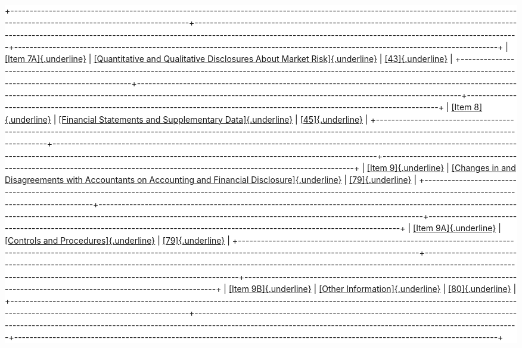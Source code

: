 +------------------------------------------------------------------------------------------------------------------------------------------------------------------------------------+--------------------------------------------------------------------------------------------------------------------------------------------------------------------------------------------------------------------------+------------------------------------------------------------------------------------------------------------------------------+
| [[Item 7A]{.underline}](#market-risk)                                                                                                                                              | [[Quantitative and Qualitative Disclosures About Market Risk]{.underline}](#market-risk)                                                                                                                                 | [[43]{.underline}](#market-risk)                                                                                             |
+------------------------------------------------------------------------------------------------------------------------------------------------------------------------------------+--------------------------------------------------------------------------------------------------------------------------------------------------------------------------------------------------------------------------+------------------------------------------------------------------------------------------------------------------------------+
| [[Item 8]{.underline}](#_bookmark17)                                                                                                                                               | [[Financial Statements and Supplementary Data]{.underline}](#_bookmark17)                                                                                                                                                | [[45]{.underline}](#_bookmark17)                                                                                             |
+------------------------------------------------------------------------------------------------------------------------------------------------------------------------------------+--------------------------------------------------------------------------------------------------------------------------------------------------------------------------------------------------------------------------+------------------------------------------------------------------------------------------------------------------------------+
| [[Item 9]{.underline}](#item-9.-changes-in-and-disagreements-with-accountants-on-accounting-and-financial-disclosure)                                                              | [[Changes in and Disagreements with Accountants on Accounting and Financial Disclosure]{.underline}](#item-9.-changes-in-and-disagreements-with-accountants-on-accounting-and-financial-disclosure)                      | [[79]{.underline}](#item-9.-changes-in-and-disagreements-with-accountants-on-accounting-and-financial-disclosure)            |
+------------------------------------------------------------------------------------------------------------------------------------------------------------------------------------+--------------------------------------------------------------------------------------------------------------------------------------------------------------------------------------------------------------------------+------------------------------------------------------------------------------------------------------------------------------+
| [[Item 9A]{.underline}](#item-9a.-controls-and-procedures)                                                                                                                         | [[Controls and Procedures]{.underline}](#item-9a.-controls-and-procedures)                                                                                                                                               | [[79]{.underline}](#item-9a.-controls-and-procedures)                                                                        |
+------------------------------------------------------------------------------------------------------------------------------------------------------------------------------------+--------------------------------------------------------------------------------------------------------------------------------------------------------------------------------------------------------------------------+------------------------------------------------------------------------------------------------------------------------------+
| [[Item 9B]{.underline}](#item-9b.-other-information)                                                                                                                               | [[Other Information]{.underline}](#item-9b.-other-information)                                                                                                                                                           | [[80]{.underline}](#item-9b.-other-information)                                                                              |
+------------------------------------------------------------------------------------------------------------------------------------------------------------------------------------+--------------------------------------------------------------------------------------------------------------------------------------------------------------------------------------------------------------------------+------------------------------------------------------------------------------------------------------------------------------+